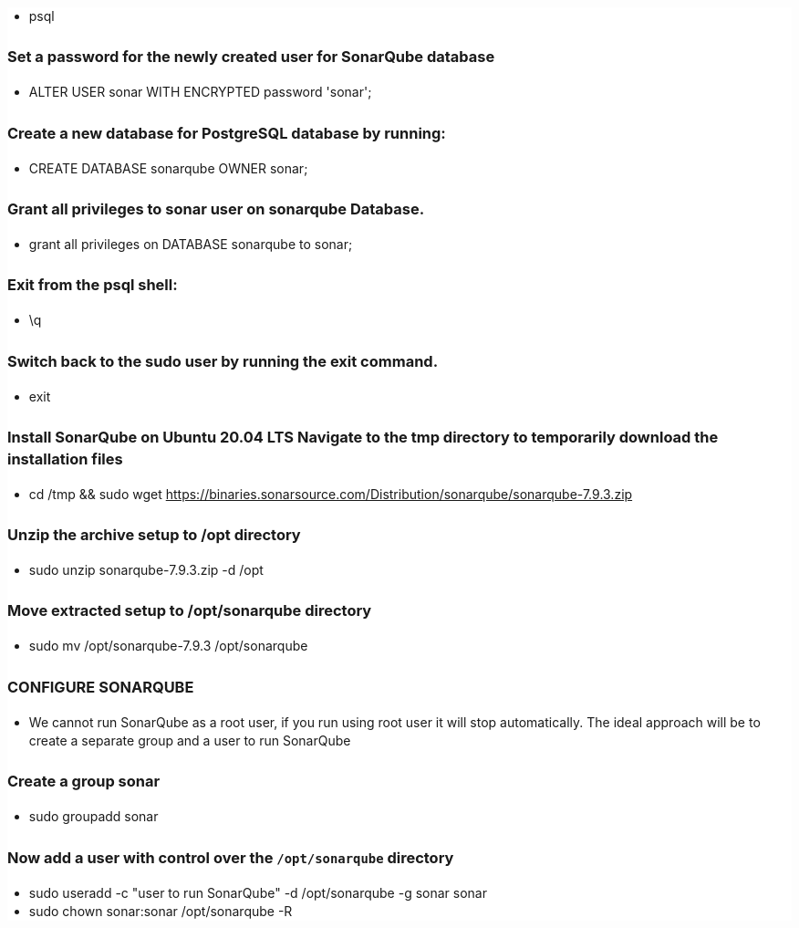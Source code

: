 - psql

### Set a password for the newly created user for SonarQube database

- ALTER USER sonar WITH ENCRYPTED password 'sonar';

### Create a new database for PostgreSQL database by running:

- CREATE DATABASE sonarqube OWNER sonar;

### Grant all privileges to sonar user on sonarqube Database.

- grant all privileges on DATABASE sonarqube to sonar;

### Exit from the psql shell:

- \q

### Switch back to the sudo user by running the exit command.

- exit

### Install SonarQube on Ubuntu 20.04 LTS Navigate to the tmp directory to temporarily download the installation files

- cd /tmp && sudo wget https://binaries.sonarsource.com/Distribution/sonarqube/sonarqube-7.9.3.zip

### Unzip the archive setup to /opt directory

- sudo unzip sonarqube-7.9.3.zip -d /opt

### Move extracted setup to /opt/sonarqube directory

- sudo mv /opt/sonarqube-7.9.3 /opt/sonarqube


### CONFIGURE SONARQUBE
- We cannot run SonarQube as a root user, if you run using root user it will stop automatically. The ideal approach will be to create a separate group and a user to run SonarQube

### Create a group sonar

- sudo groupadd sonar

### Now add a user with control over the ` /opt/sonarqube ` directory

 - sudo useradd -c "user to run SonarQube" -d /opt/sonarqube -g sonar sonar 
 - sudo chown sonar:sonar /opt/sonarqube -R
